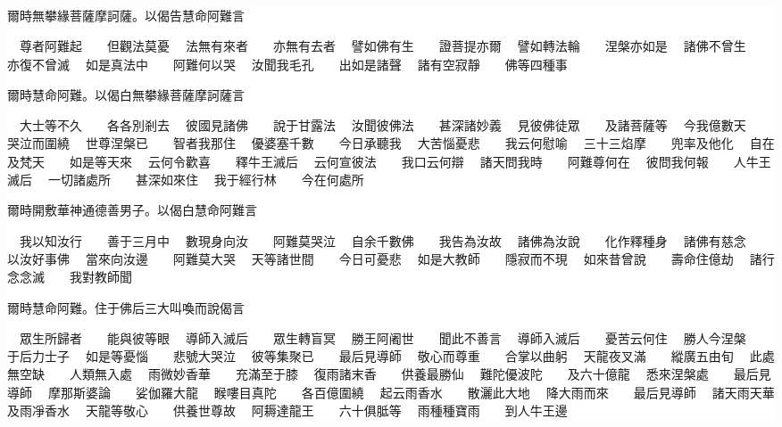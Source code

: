 爾時無攀緣菩薩摩訶薩。以偈告慧命阿難言

　尊者阿難起　　但觀法莫憂
　法無有來者　　亦無有去者
　譬如佛有生　　證菩提亦爾
　譬如轉法輪　　涅槃亦如是
　諸佛不曾生　　亦復不曾滅
　如是真法中　　阿難何以哭
　汝聞我毛孔　　出如是諸聲
　諸有空寂靜　　佛等四種事　

爾時慧命阿難。以偈白無攀緣菩薩摩訶薩言

　大士等不久　　各各別剎去
　彼國見諸佛　　說于甘露法
　汝聞彼佛法　　甚深諸妙義
　見彼佛徒眾　　及諸菩薩等
　今我億數天　　哭泣而圍繞
　世尊涅槃已　　智者我那住
　優婆塞千數　　今日承聽我
　大苦惱憂悲　　我云何慰喻
　三十三焰摩　　兜率及他化
　自在及梵天　　如是等天來
　云何令歡喜　　釋牛王滅后
　云何宣彼法　　我口云何辯
　諸天問我時　　阿難尊何在
　彼問我何報　　人牛王滅后
　一切諸處所　　甚深如來住
　我于經行林　　今在何處所　

爾時開敷華神通德善男子。以偈白慧命阿難言

　我以知汝行　　善于三月中
　數現身向汝　　阿難莫哭泣
　自余千數佛　　我告為汝故
　諸佛為汝說　　化作釋種身
　諸佛有慈念　　以汝好事佛
　當來向汝邊　　阿難莫大哭
　天等諸世間　　今日可憂悲
　如是大教師　　隱寂而不現
　如來昔曾說　　壽命住億劫
　諸行念念滅　　我對教師聞　

爾時慧命阿難。住于佛后三大叫喚而說偈言

　眾生所歸者　　能與彼等眼
　導師入滅后　　眾生轉盲冥
　勝王阿阇世　　聞此不善言
　導師入滅后　　憂苦云何住
　勝人今涅槃　　于后力士子
　如是等憂惱　　悲號大哭泣
　彼等集聚已　　最后見導師
　敬心而尊重　　合掌以曲躬
　天龍夜叉滿　　縱廣五由旬
　此處無空缺　　人類無入處
　雨微妙香華　　充滿至于膝
　復雨諸末香　　供養最勝仙
　難陀優波陀　　及六十億龍
　悉來涅槃處　　最后見導師
　摩那斯婆論　　娑伽羅大龍
　睺嘍目真陀　　各百億圍繞
　起云雨香水　　散灑此大地
　降大雨而來　　最后見導師
　諸天雨天華　　及雨凈香水
　天龍等敬心　　供養世尊故
　阿耨達龍王　　六十俱胝等
　雨種種寶雨　　到人牛王邊